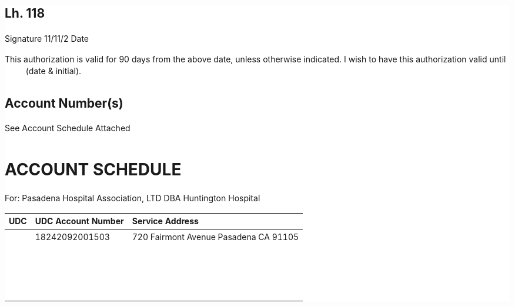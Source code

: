 ## Lh. 118

Signature
$11 / 11 / 2$
Date

This authorization is valid for 90 days from the above date, unless otherwise indicated. I wish to have this authorization valid until $\qquad$ (date \& initial).

## Account Number(s)

See Account Schedule Attached

# ACCOUNT SCHEDULE 

For: Pasadena Hospital Association, LTD DBA Huntington Hospital

| UDC | UDC Account Number | Service Address |
| :-- | :-- | :-- |
|  | 18242092001503 | 720 Fairmont Avenue Pasadena CA 91105 |
|  |  |  |
|  |  |  |
|  |  |  |
|  |  |  |
|  |  |  |
|  |  |  |
|  |  |  |
|  |  |  |
|  |  |  |
|  |  |  |
|  |  |  |
|  |  |  |
|  |  |  |
|  |  |  |
|  |  |  |
|  |  |  |
|  |  |  |
|  |  |  |

